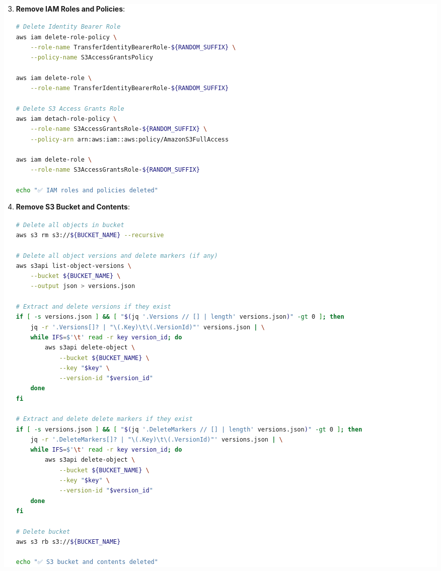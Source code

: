 3. **Remove IAM Roles and Policies**:

   ```bash
   # Delete Identity Bearer Role
   aws iam delete-role-policy \
       --role-name TransferIdentityBearerRole-${RANDOM_SUFFIX} \
       --policy-name S3AccessGrantsPolicy
   
   aws iam delete-role \
       --role-name TransferIdentityBearerRole-${RANDOM_SUFFIX}
   
   # Delete S3 Access Grants Role
   aws iam detach-role-policy \
       --role-name S3AccessGrantsRole-${RANDOM_SUFFIX} \
       --policy-arn arn:aws:iam::aws:policy/AmazonS3FullAccess
   
   aws iam delete-role \
       --role-name S3AccessGrantsRole-${RANDOM_SUFFIX}
   
   echo "✅ IAM roles and policies deleted"
   ```

4. **Remove S3 Bucket and Contents**:

   ```bash
   # Delete all objects in bucket
   aws s3 rm s3://${BUCKET_NAME} --recursive
   
   # Delete all object versions and delete markers (if any)
   aws s3api list-object-versions \
       --bucket ${BUCKET_NAME} \
       --output json > versions.json
   
   # Extract and delete versions if they exist
   if [ -s versions.json ] && [ "$(jq '.Versions // [] | length' versions.json)" -gt 0 ]; then
       jq -r '.Versions[]? | "\(.Key)\t\(.VersionId)"' versions.json | \
       while IFS=$'\t' read -r key version_id; do
           aws s3api delete-object \
               --bucket ${BUCKET_NAME} \
               --key "$key" \
               --version-id "$version_id"
       done
   fi
   
   # Extract and delete delete markers if they exist
   if [ -s versions.json ] && [ "$(jq '.DeleteMarkers // [] | length' versions.json)" -gt 0 ]; then
       jq -r '.DeleteMarkers[]? | "\(.Key)\t\(.VersionId)"' versions.json | \
       while IFS=$'\t' read -r key version_id; do
           aws s3api delete-object \
               --bucket ${BUCKET_NAME} \
               --key "$key" \
               --version-id "$version_id"
       done
   fi
   
   # Delete bucket
   aws s3 rb s3://${BUCKET_NAME}
   
   echo "✅ S3 bucket and contents deleted"
   ```
